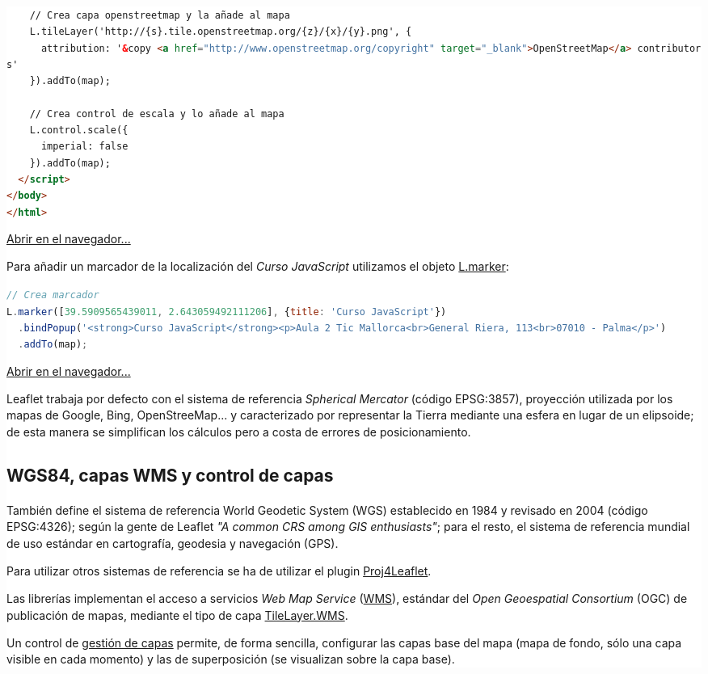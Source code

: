 ``` html
    // Crea capa openstreetmap y la añade al mapa
    L.tileLayer('http://{s}.tile.openstreetmap.org/{z}/{x}/{y}.png', {
      attribution: '&copy <a href="http://www.openstreetmap.org/copyright" target="_blank">OpenStreetMap</a> contributors'
    }).addTo(map);

    // Crea control de escala y lo añade al mapa
    L.control.scale({
      imperial: false
    }).addTo(map);
  </script>
</body>
</html>
```
<a href="http://rawgit.com/xguaita/curso-javascript/master/modulo5/leaflet/leaflet1.html" target="_blank">Abrir en el navegador...</a>

Para añadir un marcador de la localización del _Curso JavaScript_ utilizamos el objeto <a href="http://leafletjs.com/reference.html#marker" target="_blank">L.marker</a>:

``` js
// Crea marcador
L.marker([39.5909565439011, 2.643059492111206], {title: 'Curso JavaScript'})
  .bindPopup('<strong>Curso JavaScript</strong><p>Aula 2 Tic Mallorca<br>General Riera, 113<br>07010 - Palma</p>')
  .addTo(map);    
```
<a href="http://rawgit.com/xguaita/curso-javascript/master/modulo5/leaflet/leaflet1-2.html" target="_blank">Abrir en el navegador...</a>

Leaflet trabaja por defecto con el sistema de referencia _Spherical Mercator_ (código EPSG:3857), proyección utilizada por los mapas de Google, Bing, OpenStreeMap... y caracterizado por representar la Tierra mediante una esfera en lugar de un elipsoide; de esta manera se simplifican los cálculos pero a costa de errores de posicionamiento.

## WGS84, capas WMS y control de capas

También define el sistema de referencia World Geodetic System (WGS) establecido en 1984 y revisado en 2004 (código EPSG:4326); según la gente de Leaflet _"A common CRS among GIS enthusiasts"_; para el resto, el sistema de referencia mundial de uso estándar en cartografía, geodesia y navegación (GPS).

Para utilizar otros sistemas de referencia se ha de utilizar el plugin <a href="https://github.com/kartena/Proj4Leaflet" target="_blank">Proj4Leaflet</a>.

Las librerías implementan el acceso a servicios _Web Map Service_ (<a href="http://www.opengeospatial.org/standards/wms" target="_blank">WMS</a>), estándar del _Open Geoespatial Consortium_ (OGC) de publicación de mapas, mediante el tipo de capa <a href="http://leafletjs.com/reference.html#tilelayer-wms" target="_blank">TileLayer.WMS</a>.

Un control de <a href="http://leafletjs.com/reference.html#control-layers" target="_blank">gestión de capas</a> permite, de forma sencilla, configurar las capas base del mapa (mapa de fondo, sólo una capa visible en cada momento) y las de superposición (se visualizan sobre la capa base).
